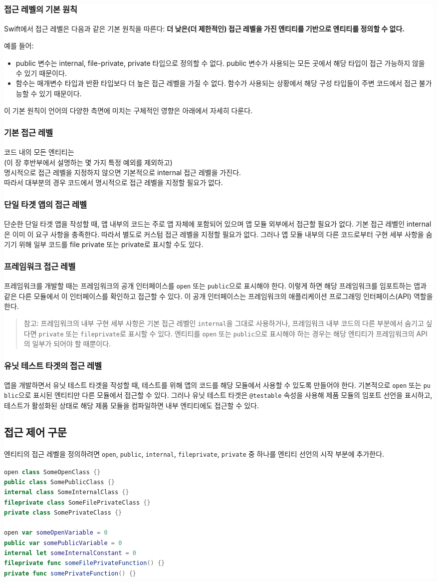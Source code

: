 
### 접근 레벨의 기본 원칙

Swift에서 접근 레벨은 다음과 같은 기본 원칙을 따른다:
**더 낮은(더 제한적인) 접근 레벨을 가진 엔티티를 기반으로 엔티티를 정의할 수 없다.**

예를 들어:

- public 변수는 internal, file-private, private 타입으로 정의할 수 없다. public 변수가 사용되는 모든 곳에서 해당 타입이 접근 가능하지 않을 수 있기 때문이다.
- 함수는 매개변수 타입과 반환 타입보다 더 높은 접근 레벨을 가질 수 없다. 함수가 사용되는 상황에서 해당 구성 타입들이 주변 코드에서 접근 불가능할 수 있기 때문이다.

이 기본 원칙이 언어의 다양한 측면에 미치는 구체적인 영향은 아래에서 자세히 다룬다.


### 기본 접근 레벨

코드 내의 모든 엔티티는  
(이 장 후반부에서 설명하는 몇 가지 특정 예외를 제외하고)  
명시적으로 접근 레벨을 지정하지 않으면 기본적으로 internal 접근 레벨을 가진다.  
따라서 대부분의 경우 코드에서 명시적으로 접근 레벨을 지정할 필요가 없다.


### 단일 타겟 앱의 접근 레벨

단순한 단일 타겟 앱을 작성할 때, 앱 내부의 코드는 주로 앱 자체에 포함되어 있으며 앱 모듈 외부에서 접근할 필요가 없다. 기본 접근 레벨인 internal은 이미 이 요구 사항을 충족한다. 따라서 별도로 커스텀 접근 레벨을 지정할 필요가 없다. 그러나 앱 모듈 내부의 다른 코드로부터 구현 세부 사항을 숨기기 위해 일부 코드를 file private 또는 private로 표시할 수도 있다.


### 프레임워크 접근 레벨

프레임워크를 개발할 때는 프레임워크의 공개 인터페이스를 `open` 또는 `public`으로 표시해야 한다. 이렇게 하면 해당 프레임워크를 임포트하는 앱과 같은 다른 모듈에서 이 인터페이스를 확인하고 접근할 수 있다. 이 공개 인터페이스는 프레임워크의 애플리케이션 프로그래밍 인터페이스(API) 역할을 한다.

> 참고: 프레임워크의 내부 구현 세부 사항은 기본 접근 레벨인 `internal`을 그대로 사용하거나, 프레임워크 내부 코드의 다른 부분에서 숨기고 싶다면 `private` 또는 `fileprivate`로 표시할 수 있다. 엔티티를 `open` 또는 `public`으로 표시해야 하는 경우는 해당 엔티티가 프레임워크의 API의 일부가 되어야 할 때뿐이다.


### 유닛 테스트 타겟의 접근 레벨

앱을 개발하면서 유닛 테스트 타겟을 작성할 때, 테스트를 위해 앱의 코드를 해당 모듈에서 사용할 수 있도록 만들어야 한다. 기본적으로 `open` 또는 `public`으로 표시된 엔티티만 다른 모듈에서 접근할 수 있다. 그러나 유닛 테스트 타겟은 `@testable` 속성을 사용해 제품 모듈의 임포트 선언을 표시하고, 테스트가 활성화된 상태로 해당 제품 모듈을 컴파일하면 내부 엔티티에도 접근할 수 있다.


## 접근 제어 구문

엔티티의 접근 레벨을 정의하려면 `open`, `public`, `internal`, `fileprivate`, `private` 중 하나를 엔티티 선언의 시작 부분에 추가한다.

```swift
open class SomeOpenClass {}
public class SomePublicClass {}
internal class SomeInternalClass {}
fileprivate class SomeFilePrivateClass {}
private class SomePrivateClass {}

open var someOpenVariable = 0
public var somePublicVariable = 0
internal let someInternalConstant = 0
fileprivate func someFilePrivateFunction() {}
private func somePrivateFunction() {}
```

